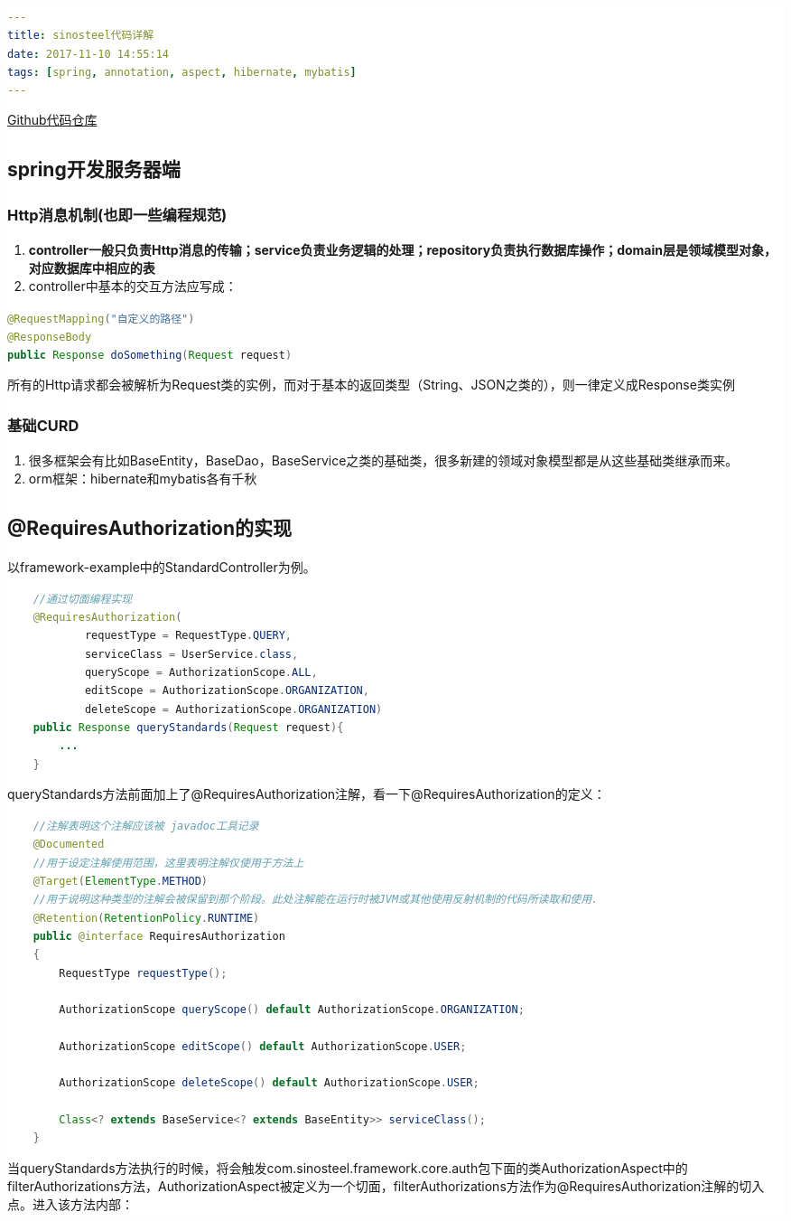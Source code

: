 ```yaml
---
title: sinosteel代码详解
date: 2017-11-10 14:55:14
tags: [spring, annotation, aspect, hibernate, mybatis]
---
```


[Github代码仓库](https://github.com/DimitriZhao/sinosteel.git)

## spring开发服务器端
### Http消息机制(也即一些编程规范)
1. **controller一般只负责Http消息的传输；service负责业务逻辑的处理；repository负责执行数据库操作；domain层是领域模型对象，对应数据库中相应的表**
2. controller中基本的交互方法应写成：

```java
@RequestMapping("自定义的路径")
@ResponseBody
public Response doSomething(Request request)
```
所有的Http请求都会被解析为Request类的实例，而对于基本的返回类型（String、JSON之类的），则一律定义成Response类实例


### 基础CURD
1. 很多框架会有比如BaseEntity，BaseDao，BaseService之类的基础类，很多新建的领域对象模型都是从这些基础类继承而来。
2. orm框架：hibernate和mybatis各有千秋

## @RequiresAuthorization的实现
以framework-example中的StandardController为例。
```java
    //通过切面编程实现
	@RequiresAuthorization(
			requestType = RequestType.QUERY, 
			serviceClass = UserService.class, 
			queryScope = AuthorizationScope.ALL,
			editScope = AuthorizationScope.ORGANIZATION,
			deleteScope = AuthorizationScope.ORGANIZATION)
	public Response queryStandards(Request request){
        ...
    }
```
queryStandards方法前面加上了@RequiresAuthorization注解，看一下@RequiresAuthorization的定义：
```java
    //注解表明这个注解应该被 javadoc工具记录
    @Documented
    //用于设定注解使用范围，这里表明注解仅使用于方法上
    @Target(ElementType.METHOD)  
    //用于说明这种类型的注解会被保留到那个阶段。此处注解能在运行时被JVM或其他使用反射机制的代码所读取和使用.
    @Retention(RetentionPolicy.RUNTIME)  
    public @interface RequiresAuthorization
    {
    	RequestType requestType();
    	
    	AuthorizationScope queryScope() default AuthorizationScope.ORGANIZATION;
    	
    	AuthorizationScope editScope() default AuthorizationScope.USER;
    	
    	AuthorizationScope deleteScope() default AuthorizationScope.USER;
    	
    	Class<? extends BaseService<? extends BaseEntity>> serviceClass();
    }
```
当queryStandards方法执行的时候，将会触发com.sinosteel.framework.core.auth包下面的类AuthorizationAspect中的filterAuthorizations方法，AuthorizationAspect被定义为一个切面，filterAuthorizations方法作为@RequiresAuthorization注解的切入点。进入该方法内部：